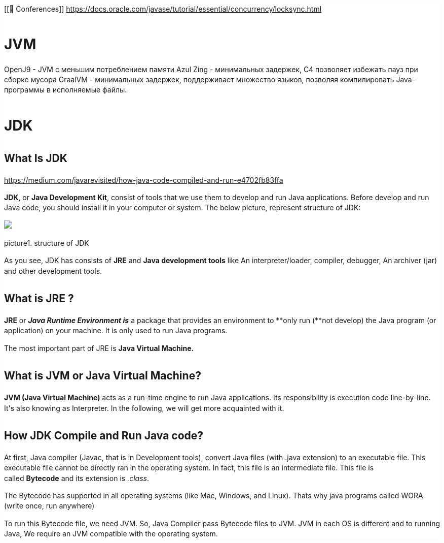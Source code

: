 
[[🍫 Conferences]]
https://docs.oracle.com/javase/tutorial/essential/concurrency/locksync.html
# JVM

OpenJ9 - JVM с меньшим потреблением памяти
Azul Zing - минимальных задержек, C4 позволяет избежать пауз при сборке мусора
GraalVM - минимальных задержек, поддерживает множество языков, позволяя компилировать Java-программы в исполняемые файлы.
# **JDK**
## What Is JDK

https://medium.com/javarevisited/how-java-code-compiled-and-run-e4702fb83ffa

**JDK**, or **Java Development Kit**, consist of tools that we use them to develop and run Java applications. Before develop and run Java code, you should install it in your computer or system. The below picture, represent structure of JDK:

![](https://miro.medium.com/v2/resize:fit:1400/1*SefMskkQDSqEy9to3yyImg.png)

picture1. structure of JDK

As you see, JDK has consists of **JRE** and **Java development tools** like An interpreter/loader, compiler, debugger, An archiver (jar) and other development tools.

## What is JRE ?

**JRE** or **_Java Runtime Environment is_** a package that provides an environment to **only run (**not develop) the Java program (or application) on your machine. It is only used to run Java programs.

The most important part of JRE is **Java Virtual Machine.**

## What is **JVM** or **Java Virtual Machine?**

**JVM (Java Virtual Machine)** acts as a run-time engine to run Java applications. Its responsibility is execution code line-by-line. It's also knowing as Interpreter. In the following, we will get more acquainted with it.
## How **JDK** Compile and Run Java code?

At first, Java compiler (Javac, that is in Development tools), convert Java files (with .java extension) to an executable file. This executable file cannot be directly ran in the operating system. In fact, this file is an intermediate file. This file is called **Bytecode** and its extension is _.class_.

The Bytecode has supported in all operating systems (like Mac, Windows, and Linux). Thats why java programs called WORA (write once, run anywhere)

To run this Bytecode file, we need JVM. So, Java Compiler pass Bytecode files to JVM. JVM in each OS is different and to running Java, We require an JVM compatible with the operating system.  
